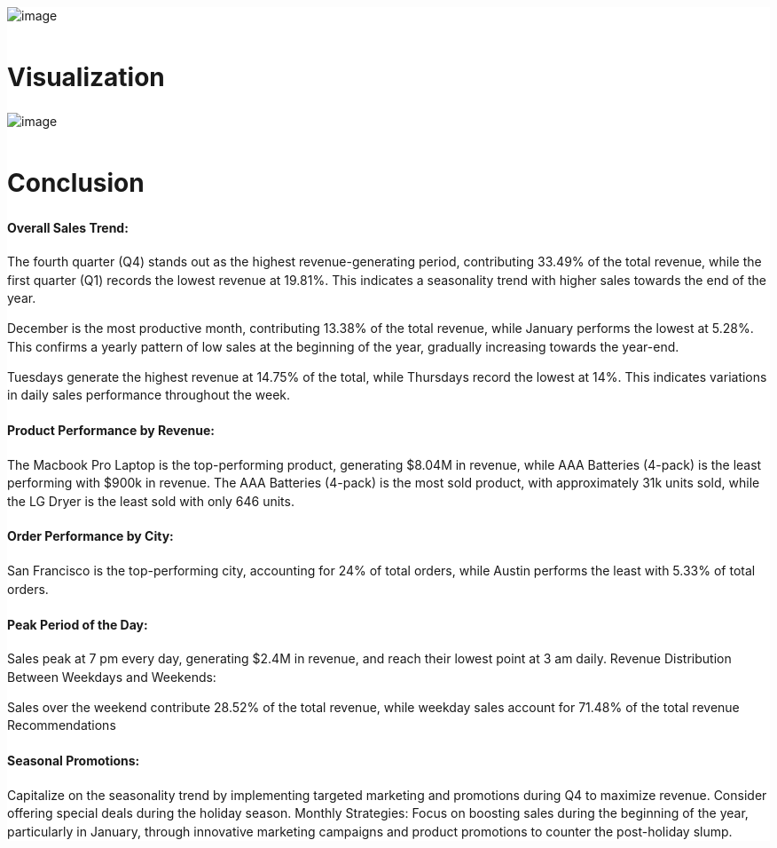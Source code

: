 <img width="293" alt="image" src="https://github.com/Agalya1909/MeriSKILL_DataAnalyst/assets/119459631/9db684e3-013e-4d39-84fe-6cdf2d6b1b59">



# Visualization


<img width="525" alt="image" src="https://github.com/Agalya1909/MeriSKILL_DataAnalyst/assets/119459631/4e5aa83d-6f29-4d2f-8d49-3f973243ad78">


# Conclusion

#### Overall Sales Trend:

The fourth quarter (Q4) stands out as the highest revenue-generating period, contributing 33.49% of the total revenue, while the first quarter (Q1) records the lowest revenue at 19.81%. This indicates a seasonality trend with higher sales towards the end of the year.

December is the most productive month, contributing 13.38% of the total revenue, while January performs the lowest at 5.28%. This confirms a yearly pattern of low sales at the beginning of the year, gradually increasing towards the year-end.

Tuesdays generate the highest revenue at 14.75% of the total, while Thursdays record the lowest at 14%. This indicates variations in daily sales performance throughout the week.


#### Product Performance by Revenue:

The Macbook Pro Laptop is the top-performing product, generating $8.04M in revenue, while AAA Batteries (4-pack) is the least performing with $900k in revenue.
The AAA Batteries (4-pack) is the most sold product, with approximately 31k units sold, while the LG Dryer is the least sold with only 646 units.

#### Order Performance by City:

San Francisco is the top-performing city, accounting for 24% of total orders, while Austin performs the least with 5.33% of total orders.


#### Peak Period of the Day:

Sales peak at 7 pm every day, generating $2.4M in revenue, and reach their lowest point at 3 am daily.
Revenue Distribution Between Weekdays and Weekends:

Sales over the weekend contribute 28.52% of the total revenue, while weekday sales account for 71.48% of the total revenue
Recommendations

#### Seasonal Promotions:

Capitalize on the seasonality trend by implementing targeted marketing and promotions during Q4 to maximize revenue. Consider offering special deals during the holiday season. Monthly Strategies: Focus on boosting sales during the beginning of the year, particularly in January, through innovative marketing campaigns and product promotions to counter the post-holiday slump.
